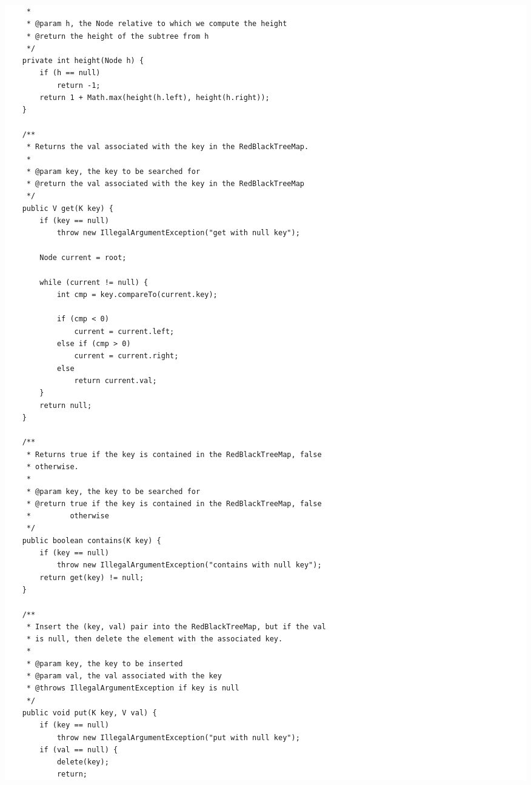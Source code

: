 ```
     *
     * @param h, the Node relative to which we compute the height
     * @return the height of the subtree from h
     */
    private int height(Node h) {
        if (h == null)
            return -1;
        return 1 + Math.max(height(h.left), height(h.right));
    }

    /**
     * Returns the val associated with the key in the RedBlackTreeMap.
     *
     * @param key, the key to be searched for
     * @return the val associated with the key in the RedBlackTreeMap
     */
    public V get(K key) {
        if (key == null)
            throw new IllegalArgumentException("get with null key");

        Node current = root;

        while (current != null) {
            int cmp = key.compareTo(current.key);

            if (cmp < 0)
                current = current.left;
            else if (cmp > 0)
                current = current.right;
            else
                return current.val;
        }
        return null;
    }

    /**
     * Returns true if the key is contained in the RedBlackTreeMap, false
     * otherwise.
     *
     * @param key, the key to be searched for
     * @return true if the key is contained in the RedBlackTreeMap, false
     *         otherwise
     */
    public boolean contains(K key) {
        if (key == null)
            throw new IllegalArgumentException("contains with null key");
        return get(key) != null;
    }

    /**
     * Insert the (key, val) pair into the RedBlackTreeMap, but if the val
     * is null, then delete the element with the associated key.
     *
     * @param key, the key to be inserted
     * @param val, the val associated with the key
     * @throws IllegalArgumentException if key is null
     */
    public void put(K key, V val) {
        if (key == null)
            throw new IllegalArgumentException("put with null key");
        if (val == null) {
            delete(key);
            return;
```